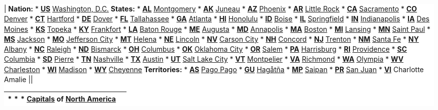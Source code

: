 | **Nation:** * **[US](/wiki/United_States "United States")** [Washington, D.C.](/wiki/Washington,_D.C. "Washington, D.C.") **States:** * **[AL](/wiki/Alabama "Alabama")** [Montgomery](/wiki/Montgomery,_Alabama "Montgomery, Alabama") * **[AK](/wiki/Alaska "Alaska")** [Juneau](/wiki/Juneau,_Alaska "Juneau, Alaska") * **[AZ](/wiki/Arizona "Arizona")** [Phoenix](/wiki/Phoenix,_Arizona "Phoenix, Arizona") * **[AR](/wiki/Arkansas "Arkansas")** [Little Rock](/wiki/Little_Rock,_Arkansas "Little Rock, Arkansas") * **[CA](/wiki/California "California")** [Sacramento](/wiki/Sacramento,_California "Sacramento, California") * **[CO](/wiki/Colorado "Colorado")** [Denver](/wiki/Denver "Denver") * **[CT](/wiki/Connecticut "Connecticut")** [Hartford](/wiki/Hartford,_Connecticut "Hartford, Connecticut") * **[DE](/wiki/Delaware "Delaware")** [Dover](/wiki/Dover,_Delaware "Dover, Delaware") * **[FL](/wiki/Florida "Florida")** [Tallahassee](/wiki/Tallahassee,_Florida "Tallahassee, Florida") * **[GA](/wiki/Georgia_(U.S._state) "Georgia (U.S. state)")** [Atlanta](/wiki/Atlanta "Atlanta") * **[HI](/wiki/Hawaii "Hawaii")** [Honolulu](/wiki/Honolulu "Honolulu") * **[ID](/wiki/Idaho "Idaho")** [Boise](/wiki/Boise,_Idaho "Boise, Idaho") * **[IL](/wiki/Illinois "Illinois")** [Springfield](/wiki/Springfield,_Illinois "Springfield, Illinois") * **[IN](/wiki/Indiana "Indiana")** [Indianapolis](/wiki/Indianapolis "Indianapolis") * **[IA](/wiki/Iowa "Iowa")** [Des Moines](/wiki/Des_Moines,_Iowa "Des Moines, Iowa") * **[KS](/wiki/Kansas "Kansas")** [Topeka](/wiki/Topeka,_Kansas "Topeka, Kansas") * **[KY](/wiki/Kentucky "Kentucky")** [Frankfort](/wiki/Frankfort,_Kentucky "Frankfort, Kentucky") * **[LA](/wiki/Louisiana "Louisiana")** [Baton Rouge](/wiki/Baton_Rouge,_Louisiana "Baton Rouge, Louisiana") * **[ME](/wiki/Maine "Maine")** [Augusta](/wiki/Augusta,_Maine "Augusta, Maine") * **[MD](/wiki/Maryland "Maryland")** [Annapolis](/wiki/Annapolis,_Maryland "Annapolis, Maryland") * **[MA](/wiki/Massachusetts "Massachusetts")** [Boston](/wiki/Boston "Boston") * **[MI](/wiki/Michigan "Michigan")** [Lansing](/wiki/Lansing,_Michigan "Lansing, Michigan") * **[MN](/wiki/Minnesota "Minnesota")** [Saint Paul](/wiki/Saint_Paul,_Minnesota "Saint Paul, Minnesota") * **[MS](/wiki/Mississippi "Mississippi")** [Jackson](/wiki/Jackson,_Mississippi "Jackson, Mississippi") * **[MO](/wiki/Missouri "Missouri")** [Jefferson City](/wiki/Jefferson_City,_Missouri "Jefferson City, Missouri") * **[MT](/wiki/Montana "Montana")** [Helena](/wiki/Helena,_Montana "Helena, Montana") * **[NE](/wiki/Nebraska "Nebraska")** [Lincoln](/wiki/Lincoln,_Nebraska "Lincoln, Nebraska") * **[NV](/wiki/Nevada "Nevada")** [Carson City](/wiki/Carson_City,_Nevada "Carson City, Nevada") * **[NH](/wiki/New_Hampshire "New Hampshire")** [Concord](/wiki/Concord,_New_Hampshire "Concord, New Hampshire") * **[NJ](/wiki/New_Jersey "New Jersey")** [Trenton](/wiki/Trenton,_New_Jersey "Trenton, New Jersey") * **[NM](/wiki/New_Mexico "New Mexico")** [Santa Fe](/wiki/Santa_Fe,_New_Mexico "Santa Fe, New Mexico") * **[NY](/wiki/New_York_(state) "New York (state)")** [Albany](/wiki/Albany,_New_York "Albany, New York") * **[NC](/wiki/North_Carolina "North Carolina")** [Raleigh](/wiki/Raleigh,_North_Carolina "Raleigh, North Carolina") * **[ND](/wiki/North_Dakota "North Dakota")** [Bismarck](/wiki/Bismarck,_North_Dakota "Bismarck, North Dakota") * **[OH](/wiki/Ohio "Ohio")** [Columbus](/wiki/Columbus,_Ohio "Columbus, Ohio") * **[OK](/wiki/Oklahoma "Oklahoma")** [Oklahoma City](/wiki/Oklahoma_City "Oklahoma City") * **[OR](/wiki/Oregon "Oregon")** [Salem](/wiki/Salem,_Oregon "Salem, Oregon") * **[PA](/wiki/Pennsylvania "Pennsylvania")** [Harrisburg](/wiki/Harrisburg,_Pennsylvania "Harrisburg, Pennsylvania") * **[RI](/wiki/Rhode_Island "Rhode Island")** [Providence](/wiki/Providence,_Rhode_Island "Providence, Rhode Island") * **[SC](/wiki/South_Carolina "South Carolina")** [Columbia](/wiki/Columbia,_South_Carolina "Columbia, South Carolina") * **[SD](/wiki/South_Dakota "South Dakota")** [Pierre](/wiki/Pierre,_South_Dakota "Pierre, South Dakota") * **[TN](/wiki/Tennessee "Tennessee")** [Nashville](/wiki/Nashville,_Tennessee "Nashville, Tennessee") * **[TX](/wiki/Texas "Texas")** [Austin](/wiki/Austin,_Texas "Austin, Texas") * **[UT](/wiki/Utah "Utah")** [Salt Lake City](/wiki/Salt_Lake_City "Salt Lake City") * **[VT](/wiki/Vermont "Vermont")** [Montpelier](/wiki/Montpelier,_Vermont "Montpelier, Vermont") * **[VA](/wiki/Virginia "Virginia")** [Richmond](/wiki/Richmond,_Virginia "Richmond, Virginia") * **[WA](/wiki/Washington_(state) "Washington (state)")** [Olympia](/wiki/Olympia,_Washington "Olympia, Washington") * **[WV](/wiki/West_Virginia "West Virginia")** [Charleston](/wiki/Charleston,_West_Virginia "Charleston, West Virginia") * **[WI](/wiki/Wisconsin "Wisconsin")** [Madison](/wiki/Madison,_Wisconsin "Madison, Wisconsin") * **[WY](/wiki/Wyoming "Wyoming")** [Cheyenne](/wiki/Cheyenne,_Wyoming "Cheyenne, Wyoming") **Territories:** * **[AS](/wiki/American_Samoa "American Samoa")** [Pago Pago](/wiki/Pago_Pago "Pago Pago") * **[GU](/wiki/Guam "Guam")** [Hagåtña](/wiki/Hag%C3%A5t%C3%B1a,_Guam "Hagåtña, Guam") * **[MP](/wiki/Northern_Mariana_Islands "Northern Mariana Islands")** [Saipan](/wiki/Saipan "Saipan") * **[PR](/wiki/Puerto_Rico "Puerto Rico")** [San Juan](/wiki/San_Juan,_Puerto_Rico "San Juan, Puerto Rico") * **[VI](/wiki/United_States_Virgin_Islands "United States Virgin Islands")** Charlotte Amalie ||

| * [](/wiki/Template:List_of_North_American_capitals "Template:List of North American capitals") * [](/wiki/Template_talk:List_of_North_American_capitals "Template talk:List of North American capitals") * [](/wiki/Special:EditPage/Template:List_of_North_American_capitals "Special:EditPage/Template:List of North American capitals") [Capitals](/wiki/Capital_city "Capital city") of [North America](/wiki/North_America "North America") ||
|---|---|